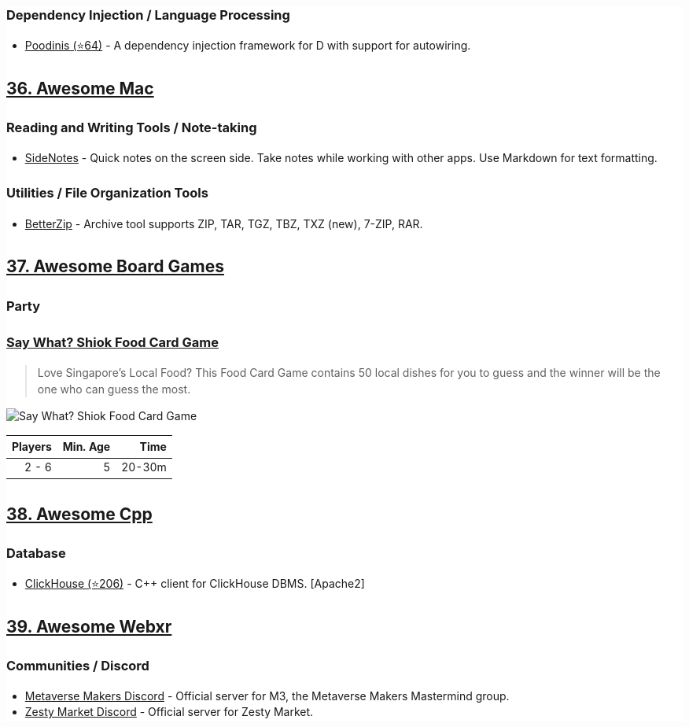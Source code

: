### Dependency Injection / Language Processing

*   [Poodinis (⭐64)](https://github.com/mbierlee/poodinis) - A dependency injection framework for D with support for autowiring.

## [36. Awesome Mac](/content/jaywcjlove/awesome-mac/week/README.md)

### Reading and Writing Tools / Note-taking

*   [SideNotes](https://www.apptorium.com/sidenotes) - Quick notes on the screen side. Take notes while working with other apps. Use Markdown for text formatting.

### Utilities / File Organization Tools

*   [BetterZip](https://macitbetter.com/) - Archive tool supports ZIP, TAR, TGZ, TBZ, TXZ (new), 7-ZIP, RAR.

## [37. Awesome Board Games](/content/edm00se/awesome-board-games/week/README.md)

### Party

### [Say What? Shiok Food Card Game](https://www.saywhatwithfriends.com/shop/say-what-singapores-shiok-food-card-game)

> Love Singapore’s Local Food? This Food Card Game contains 50 local dishes for you to guess and the winner will be the one who can guess the most.

![Say What? Shiok Food Card Game](https://images.squarespace-cdn.com/content/v1/5649b2dbe4b0142472e867bc/1573954498990-B1NESNC79U51TJNXQEBB/SG+FOOD+GAME+FRONT.JPG?format=250w)

| Players | Min. Age |   Time |
| ------: | -------: | -----: |
|   2 - 6 |        5 | 20-30m |

## [38. Awesome Cpp](/content/fffaraz/awesome-cpp/week/README.md)

### Database

*   [ClickHouse (⭐206)](https://github.com/ClickHouse/clickhouse-cpp) - C++ client for ClickHouse DBMS. \[Apache2]

## [39. Awesome Webxr](/content/msub2/awesome-webxr/week/README.md)

### Communities / Discord

*   [Metaverse Makers Discord](https://discord.gg/UgZDFZW) - Official server for M3, the Metaverse Makers Mastermind group.
*   [Zesty Market Discord](https://discord.gg/7d7agTbmKf) - Official server for Zesty Market.
